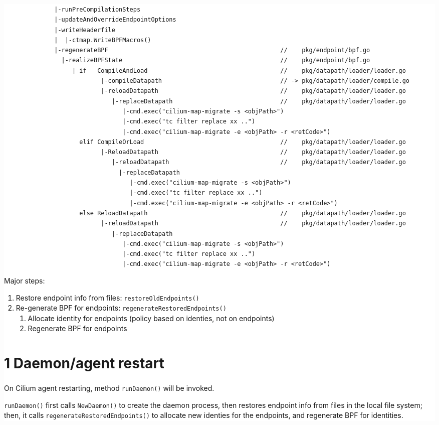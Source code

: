```shell
              |-runPreCompilationSteps
              |-updateAndOverrideEndpointOptions
              |-writeHeaderfile
              |  |-ctmap.WriteBPFMacros()
              |-regenerateBPF                                                //    pkg/endpoint/bpf.go
                |-realizeBPFState                                            //    pkg/endpoint/bpf.go
                   |-if   CompileAndLoad                                     //    pkg/datapath/loader/loader.go
                           |-compileDatapath                                 // -> pkg/datapath/loader/compile.go
                           |-reloadDatapath                                  //    pkg/datapath/loader/loader.go
                              |-replaceDatapath                              //    pkg/datapath/loader/loader.go
                                 |-cmd.exec("cilium-map-migrate -s <objPath>")
                                 |-cmd.exec("tc filter replace xx ..")
                                 |-cmd.exec("cilium-map-migrate -e <objPath> -r <retCode>")
                     elif CompileOrLoad                                      //    pkg/datapath/loader/loader.go
                           |-ReloadDatapath                                  //    pkg/datapath/loader/loader.go
                              |-reloadDatapath                               //    pkg/datapath/loader/loader.go
                                |-replaceDatapath
                                   |-cmd.exec("cilium-map-migrate -s <objPath>")
                                   |-cmd.exec("tc filter replace xx ..")
                                   |-cmd.exec("cilium-map-migrate -e <objPath> -r <retCode>")
                     else ReloadDatapath                                     //    pkg/datapath/loader/loader.go
                           |-reloadDatapath                                  //    pkg/datapath/loader/loader.go
                              |-replaceDatapath
                                 |-cmd.exec("cilium-map-migrate -s <objPath>")
                                 |-cmd.exec("tc filter replace xx ..")
                                 |-cmd.exec("cilium-map-migrate -e <objPath> -r <retCode>")
```

Major steps:

1. Restore endpoint info from files: `restoreOldEndpoints()`
1. Re-generate BPF for endpoints: `regenerateRestoredEndpoints()`
    1. Allocate identity for endpoints (policy based on identies, not on endpoints)
    1. Regenerate BPF for endpoints

# 1 Daemon/agent restart

On Cilium agent restarting, method `runDaemon()` will be invoked.

`runDaemon()` first calls `NewDaemon()` to create the daemon process, then
restores endpoint info from files in the local file system;
then, it calls `regenerateRestoredEndpoints()` to allocate new identies for
the endpoints, and regenerate BPF for identities.
